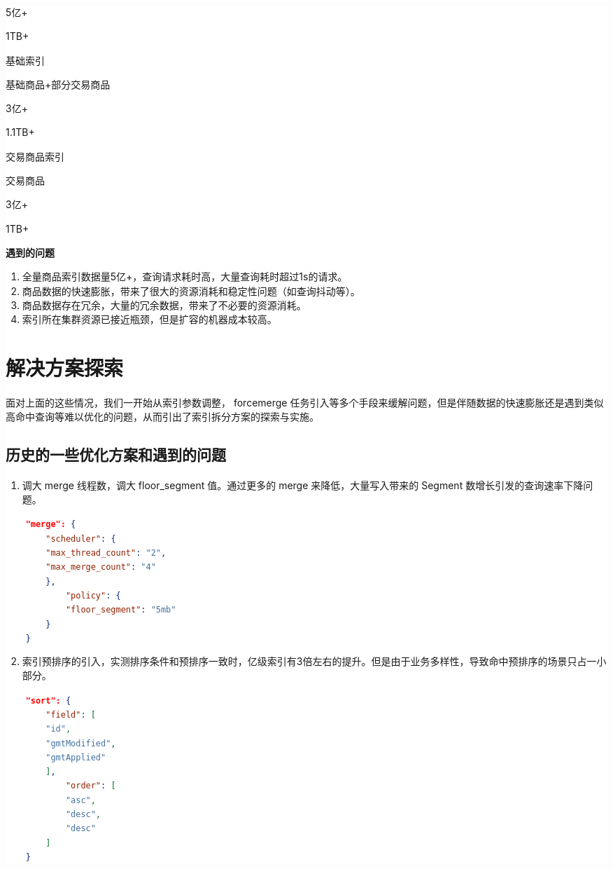 5亿+

1TB+

基础索引

基础商品+部分交易商品

3亿+

1.1TB+

交易商品索引

交易商品

3亿+

1TB+

**遇到的问题**

1.  全量商品索引数据量5亿+，查询请求耗时高，大量查询耗时超过1s的请求。
2.  商品数据的快速膨胀，带来了很大的资源消耗和稳定性问题（如查询抖动等）。
3.  商品数据存在冗余，大量的冗余数据，带来了不必要的资源消耗。
4.  索引所在集群资源已接近瓶颈，但是扩容的机器成本较高。

解决方案探索
======

面对上面的这些情况，我们一开始从索引参数调整， forcemerge 任务引入等多个手段来缓解问题，但是伴随数据的快速膨胀还是遇到类似高命中查询等难以优化的问题，从而引出了索引拆分方案的探索与实施。

历史的一些优化方案和遇到的问题
---------------

1.  调大 merge 线程数，调大 floor\_segment 值。通过更多的 merge 来降低，大量写入带来的 Segment 数增长引发的查询速率下降问题。

```json
    "merge": {
        "scheduler": {
        "max_thread_count": "2",
        "max_merge_count": "4"
        },
            "policy": {
            "floor_segment": "5mb"
        }
    }
```

2.  索引预排序的引入，实测排序条件和预排序一致时，亿级索引有3倍左右的提升。但是由于业务多样性，导致命中预排序的场景只占一小部分。

```json
    "sort": {
        "field": [
        "id",
        "gmtModified",
        "gmtApplied"
        ],
            "order": [
            "asc",
            "desc",
            "desc"
        ]
    }
```
